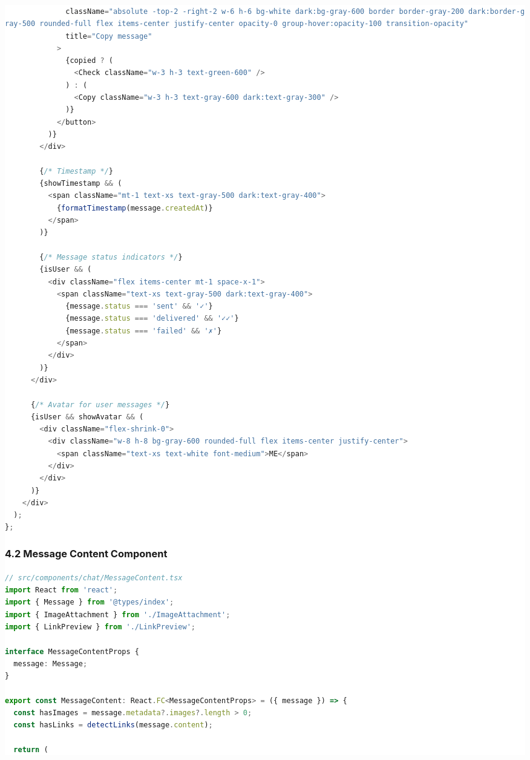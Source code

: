 ```typescript
              className="absolute -top-2 -right-2 w-6 h-6 bg-white dark:bg-gray-600 border border-gray-200 dark:border-gray-500 rounded-full flex items-center justify-center opacity-0 group-hover:opacity-100 transition-opacity"
              title="Copy message"
            >
              {copied ? (
                <Check className="w-3 h-3 text-green-600" />
              ) : (
                <Copy className="w-3 h-3 text-gray-600 dark:text-gray-300" />
              )}
            </button>
          )}
        </div>

        {/* Timestamp */}
        {showTimestamp && (
          <span className="mt-1 text-xs text-gray-500 dark:text-gray-400">
            {formatTimestamp(message.createdAt)}
          </span>
        )}

        {/* Message status indicators */}
        {isUser && (
          <div className="flex items-center mt-1 space-x-1">
            <span className="text-xs text-gray-500 dark:text-gray-400">
              {message.status === 'sent' && '✓'}
              {message.status === 'delivered' && '✓✓'}
              {message.status === 'failed' && '✗'}
            </span>
          </div>
        )}
      </div>

      {/* Avatar for user messages */}
      {isUser && showAvatar && (
        <div className="flex-shrink-0">
          <div className="w-8 h-8 bg-gray-600 rounded-full flex items-center justify-center">
            <span className="text-xs text-white font-medium">ME</span>
          </div>
        </div>
      )}
    </div>
  );
};
```

### 4.2 Message Content Component
```typescript
// src/components/chat/MessageContent.tsx
import React from 'react';
import { Message } from '@types/index';
import { ImageAttachment } from './ImageAttachment';
import { LinkPreview } from './LinkPreview';

interface MessageContentProps {
  message: Message;
}

export const MessageContent: React.FC<MessageContentProps> = ({ message }) => {
  const hasImages = message.metadata?.images?.length > 0;
  const hasLinks = detectLinks(message.content);

  return (
```